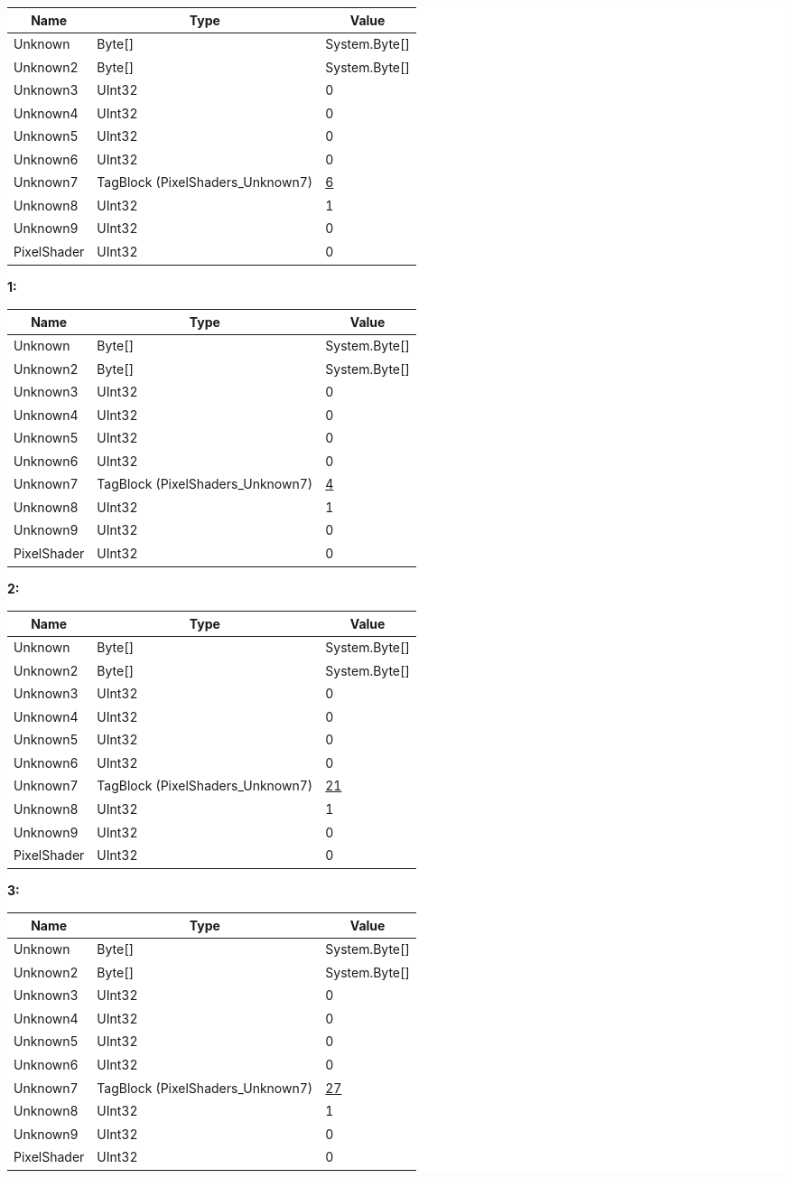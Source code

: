 Name	| Type	| Value
---	|---	|---	|
Unknown	|Byte[]	|System.Byte[]
Unknown2	|Byte[]	|System.Byte[]
Unknown3	|UInt32	|0
Unknown4	|UInt32	|0
Unknown5	|UInt32	|0
Unknown6	|UInt32	|0
Unknown7	|TagBlock (PixelShaders_Unknown7)	|[6](#pixelshaders_unknown7)
Unknown8	|UInt32	|1
Unknown9	|UInt32	|0
PixelShader	|UInt32	|0


**1:**

Name	| Type	| Value
---	|---	|---	|
Unknown	|Byte[]	|System.Byte[]
Unknown2	|Byte[]	|System.Byte[]
Unknown3	|UInt32	|0
Unknown4	|UInt32	|0
Unknown5	|UInt32	|0
Unknown6	|UInt32	|0
Unknown7	|TagBlock (PixelShaders_Unknown7)	|[4](#pixelshaders_unknown7)
Unknown8	|UInt32	|1
Unknown9	|UInt32	|0
PixelShader	|UInt32	|0


**2:**

Name	| Type	| Value
---	|---	|---	|
Unknown	|Byte[]	|System.Byte[]
Unknown2	|Byte[]	|System.Byte[]
Unknown3	|UInt32	|0
Unknown4	|UInt32	|0
Unknown5	|UInt32	|0
Unknown6	|UInt32	|0
Unknown7	|TagBlock (PixelShaders_Unknown7)	|[21](#pixelshaders_unknown7)
Unknown8	|UInt32	|1
Unknown9	|UInt32	|0
PixelShader	|UInt32	|0


**3:**

Name	| Type	| Value
---	|---	|---	|
Unknown	|Byte[]	|System.Byte[]
Unknown2	|Byte[]	|System.Byte[]
Unknown3	|UInt32	|0
Unknown4	|UInt32	|0
Unknown5	|UInt32	|0
Unknown6	|UInt32	|0
Unknown7	|TagBlock (PixelShaders_Unknown7)	|[27](#pixelshaders_unknown7)
Unknown8	|UInt32	|1
Unknown9	|UInt32	|0
PixelShader	|UInt32	|0
